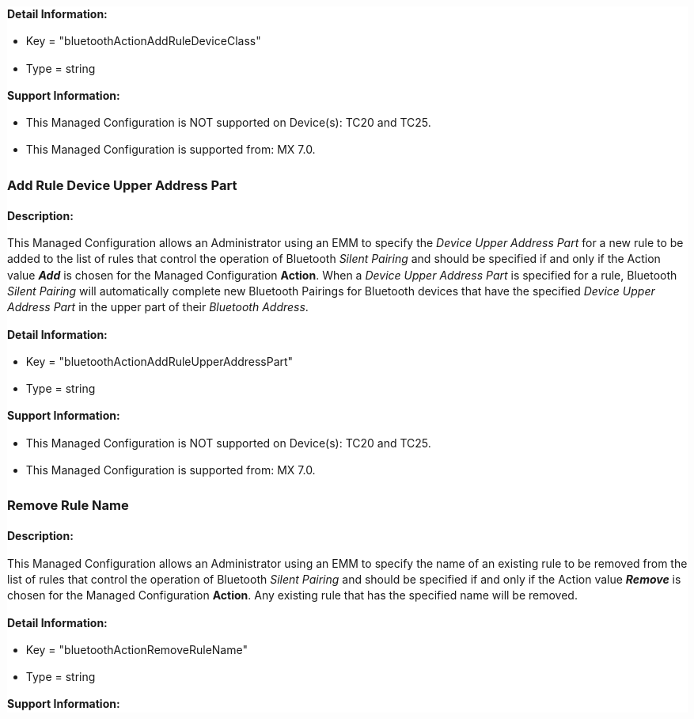 
**Detail Information:** 

- Key = "bluetoothActionAddRuleDeviceClass" 

- Type = string 


**Support Information:** 

- This Managed Configuration is NOT supported on Device(s): TC20 and TC25.


- This Managed Configuration is supported from: MX 7.0.


### Add Rule Device Upper Address Part


**Description:** 

This Managed Configuration allows an Administrator using an EMM to specify the *Device Upper Address Part* for a new rule to be added to the list of rules that control the operation of Bluetooth *Silent Pairing* and should be specified if and only if the Action value ***Add*** is chosen for the Managed Configuration **Action**.
When a *Device Upper Address Part* is specified for a rule, Bluetooth *Silent Pairing* will automatically complete new Bluetooth Pairings for Bluetooth devices that have the specified *Device Upper Address Part* in the upper part of their *Bluetooth Address*.


**Detail Information:** 

- Key = "bluetoothActionAddRuleUpperAddressPart" 

- Type = string 


**Support Information:** 

- This Managed Configuration is NOT supported on Device(s): TC20 and TC25.


- This Managed Configuration is supported from: MX 7.0.


### Remove Rule Name


**Description:** 

This Managed Configuration allows an Administrator using an EMM to specify the name of an existing rule to be removed from the list of rules that control the operation of Bluetooth *Silent Pairing* and should be specified if and only if the Action value ***Remove*** is chosen for the Managed Configuration **Action**.
Any existing rule that has the specified name will be removed.


**Detail Information:** 

- Key = "bluetoothActionRemoveRuleName" 

- Type = string 


**Support Information:** 
